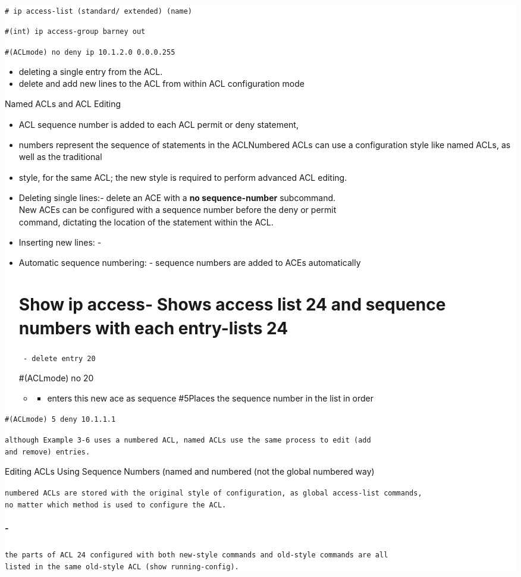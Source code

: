 ```
# ip access-list (standard/ extended) (name)
```

```
#(int) ip access-group barney out
```

```
#(ACLmode) no deny ip 10.1.2.0 0.0.0.255
```

- deleting a single entry from the ACL.
- delete and add new lines to the ACL from within ACL configuration mode

Named ACLs and ACL Editing

- ACL sequence number is added to each ACL permit or deny statement,
- numbers represent the sequence of statements in the ACLNumbered ACLs can use a configuration style like named ACLs, as well as the traditional
- style, for the same ACL; the new style is required to perform advanced ACL editing.
- Deleting single lines:- delete an ACE with a **no sequence-number** subcommand.  
    New ACEs can be configured with a sequence number before the deny or permit  
    command, dictating the location of the statement within the ACL.
- Inserting new lines: -
- Automatic sequence numbering: - sequence numbers are added to ACEs automatically
    
    # Show ip access- Shows access list 24 and sequence numbers with each entry-lists 24
    
    ```
     - delete entry 20
    ```
    
    #(ACLmode) no 20  
    - - enters this new ace as sequence #5Places the sequence number in the list in order

```
#(ACLmode) 5 deny 10.1.1.1
```

```
although Example 3-6 uses a numbered ACL, named ACLs use the same process to edit (add
and remove) entries.
```

Editing ACLs Using Sequence Numbers (named and numbered (not the global numbered way)

```
numbered ACLs are stored with the original style of configuration, as global access-list commands,
no matter which method is used to configure the ACL.
```

##### -

```
the parts of ACL 24 configured with both new-style commands and old-style commands are all
listed in the same old-style ACL (show running-config).
```
